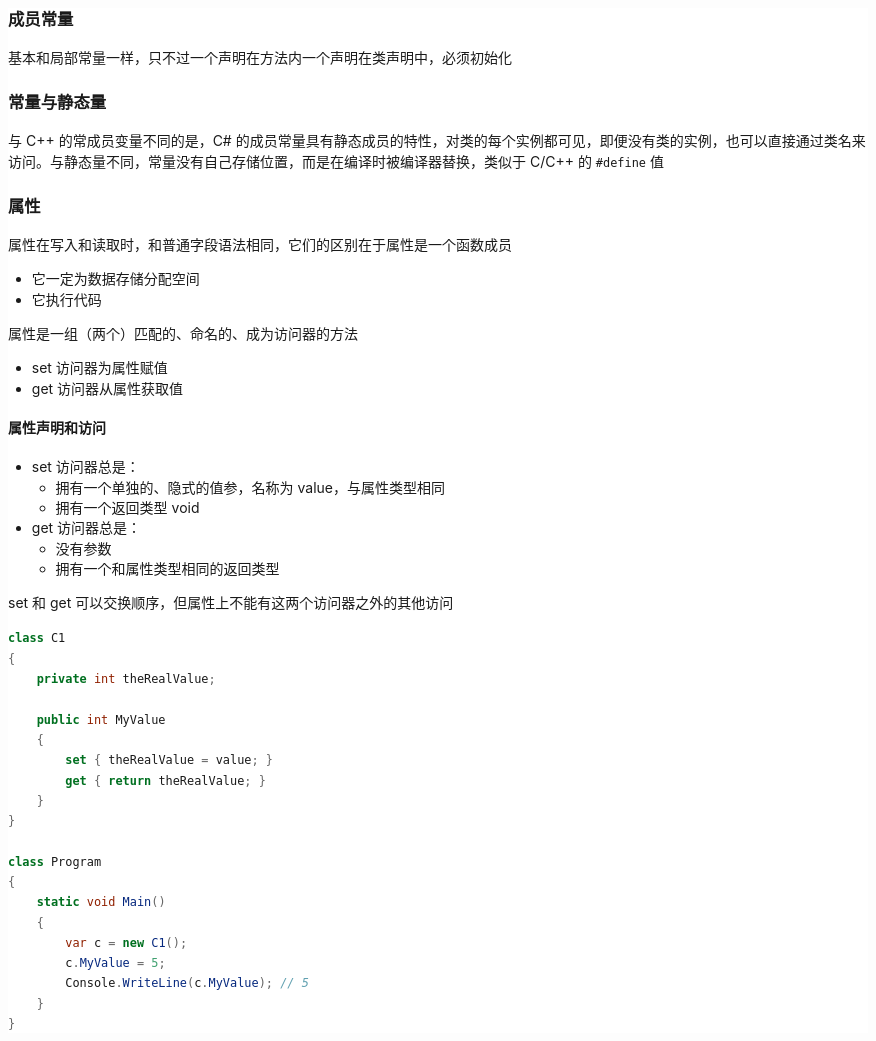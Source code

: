 ### 成员常量

基本和局部常量一样，只不过一个声明在方法内一个声明在类声明中，必须初始化

### 常量与静态量

与 C++ 的常成员变量不同的是，C# 的成员常量具有静态成员的特性，对类的每个实例都可见，即便没有类的实例，也可以直接通过类名来访问。与静态量不同，常量没有自己存储位置，而是在编译时被编译器替换，类似于 C/C++ 的 `#define` 值

### 属性

属性在写入和读取时，和普通字段语法相同，它们的区别在于属性是一个函数成员

- 它一定为数据存储分配空间
- 它执行代码

属性是一组（两个）匹配的、命名的、成为访问器的方法

- set 访问器为属性赋值
- get 访问器从属性获取值

#### 属性声明和访问

- set 访问器总是：
  - 拥有一个单独的、隐式的值参，名称为 value，与属性类型相同
  - 拥有一个返回类型 void
- get 访问器总是：
  - 没有参数
  - 拥有一个和属性类型相同的返回类型

set 和 get 可以交换顺序，但属性上不能有这两个访问器之外的其他访问

```cs
class C1
{
    private int theRealValue;

    public int MyValue
    {
        set { theRealValue = value; }
        get { return theRealValue; }
    }
}

class Program
{
    static void Main()
    {
        var c = new C1();
        c.MyValue = 5;
        Console.WriteLine(c.MyValue); // 5
    }
}
```
